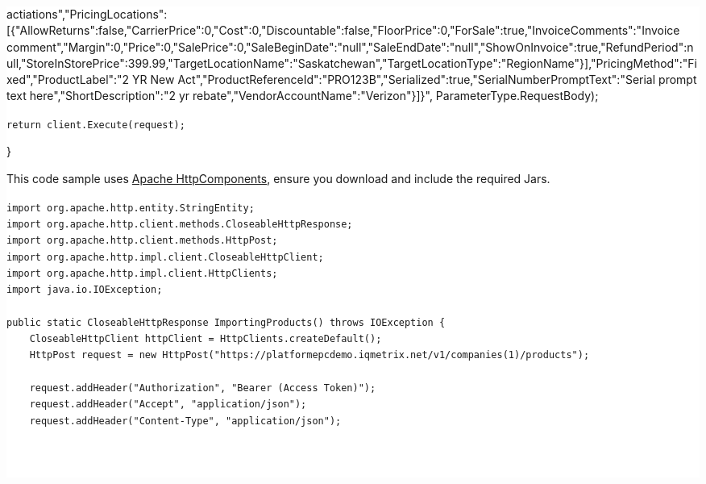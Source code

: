 actiations\",\"PricingLocations\":[{\"AllowReturns\":false,\"CarrierPrice\":0,\"Cost\":0,\"Discountable\":false,\"FloorPrice\":0,\"ForSale\":true,\"InvoiceComments\":\"Invoice comment\",\"Margin\":0,\"Price\":0,\"SalePrice\":0,\"SaleBeginDate\":\"null\",\"SaleEndDate\":\"null\",\"ShowOnInvoice\":true,\"RefundPeriod\":null,\"StoreInStorePrice\":399.99,\"TargetLocationName\":\"Saskatchewan\",\"TargetLocationType\":\"RegionName\"}],\"PricingMethod\":\"Fixed\",\"ProductLabel\":\"2 YR New Act\",\"ProductReferenceId\":\"PRO123B\",\"Serialized\":true,\"SerialNumberPromptText\":\"Serial prompt text here\",\"ShortDescription\":\"2 yr rebate\",\"VendorAccountName\":\"Verizon\"}]}", ParameterType.RequestBody);

    return client.Execute(request);
}</code></pre>
    </div>
    <div role="tabpanel" class="tab-pane" id="java-importing-products">
        This code sample uses <a href="https://hc.apache.org/">Apache HttpComponents</a>, ensure you download and include the required Jars.
<pre id="java-code-importing-products"><code class="language-java">import org.apache.http.entity.StringEntity;
import org.apache.http.client.methods.CloseableHttpResponse;
import org.apache.http.client.methods.HttpPost;
import org.apache.http.impl.client.CloseableHttpClient;
import org.apache.http.impl.client.HttpClients;
import java.io.IOException;

public static CloseableHttpResponse ImportingProducts() throws IOException {
    CloseableHttpClient httpClient = HttpClients.createDefault();
    HttpPost request = new HttpPost("https://platformepcdemo.iqmetrix.net/v1/companies(1)/products");
     
    request.addHeader("Authorization", "Bearer (Access Token)"); 
    request.addHeader("Accept", "application/json"); 
    request.addHeader("Content-Type", "application/json"); 